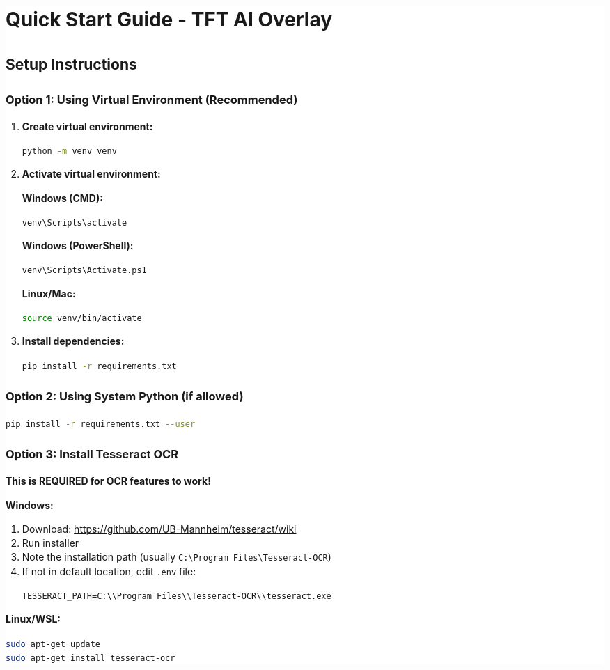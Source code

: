 # Quick Start Guide - TFT AI Overlay

## Setup Instructions

### Option 1: Using Virtual Environment (Recommended)

1. **Create virtual environment:**
   ```bash
   python -m venv venv
   ```

2. **Activate virtual environment:**

   **Windows (CMD):**
   ```bash
   venv\Scripts\activate
   ```

   **Windows (PowerShell):**
   ```bash
   venv\Scripts\Activate.ps1
   ```

   **Linux/Mac:**
   ```bash
   source venv/bin/activate
   ```

3. **Install dependencies:**
   ```bash
   pip install -r requirements.txt
   ```

### Option 2: Using System Python (if allowed)

```bash
pip install -r requirements.txt --user
```

### Option 3: Install Tesseract OCR

**This is REQUIRED for OCR features to work!**

**Windows:**
1. Download: https://github.com/UB-Mannheim/tesseract/wiki
2. Run installer
3. Note the installation path (usually `C:\Program Files\Tesseract-OCR`)
4. If not in default location, edit `.env` file:
   ```
   TESSERACT_PATH=C:\\Program Files\\Tesseract-OCR\\tesseract.exe
   ```

**Linux/WSL:**
```bash
sudo apt-get update
sudo apt-get install tesseract-ocr
```
